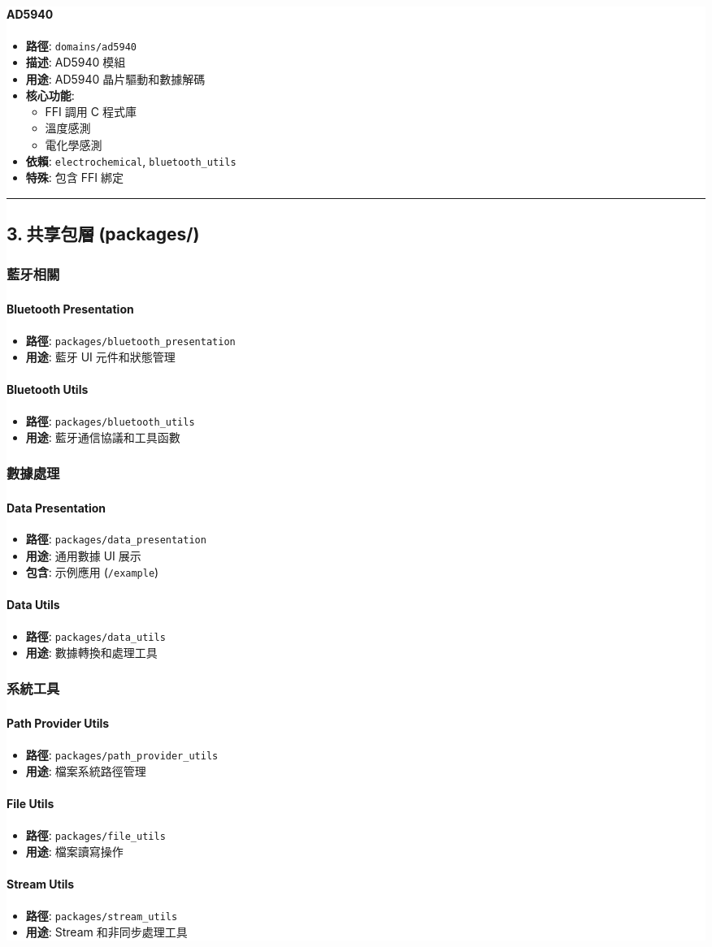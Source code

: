 #### AD5940
- **路徑**: `domains/ad5940`
- **描述**: AD5940 模組
- **用途**: AD5940 晶片驅動和數據解碼
- **核心功能**:
  - FFI 調用 C 程式庫
  - 溫度感測
  - 電化學感測
- **依賴**: `electrochemical`, `bluetooth_utils`
- **特殊**: 包含 FFI 綁定

---

## 3. 共享包層 (packages/)

### 藍牙相關

#### Bluetooth Presentation
- **路徑**: `packages/bluetooth_presentation`
- **用途**: 藍牙 UI 元件和狀態管理

#### Bluetooth Utils
- **路徑**: `packages/bluetooth_utils`
- **用途**: 藍牙通信協議和工具函數

### 數據處理

#### Data Presentation
- **路徑**: `packages/data_presentation`
- **用途**: 通用數據 UI 展示
- **包含**: 示例應用 (`/example`)

#### Data Utils
- **路徑**: `packages/data_utils`
- **用途**: 數據轉換和處理工具

### 系統工具

#### Path Provider Utils
- **路徑**: `packages/path_provider_utils`
- **用途**: 檔案系統路徑管理

#### File Utils
- **路徑**: `packages/file_utils`
- **用途**: 檔案讀寫操作

#### Stream Utils
- **路徑**: `packages/stream_utils`
- **用途**: Stream 和非同步處理工具

